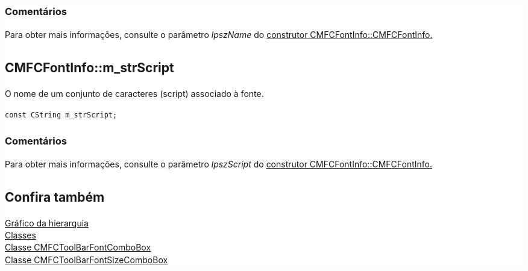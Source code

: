 ### <a name="remarks"></a>Comentários

Para obter mais informações, consulte o parâmetro *lpszName* do [construtor CMFCFontInfo::CMFCFontInfo.](#cmfcfontinfo)

## <a name="cmfcfontinfom_strscript"></a><a name="m_strscript"></a>CMFCFontInfo::m_strScript

O nome de um conjunto de caracteres (script) associado à fonte.

```
const CString m_strScript;
```

### <a name="remarks"></a>Comentários

Para obter mais informações, consulte o parâmetro *lpszScript* do [construtor CMFCFontInfo::CMFCFontInfo.](#cmfcfontinfo)

## <a name="see-also"></a>Confira também

[Gráfico da hierarquia](../../mfc/hierarchy-chart.md)<br/>
[Classes](../../mfc/reference/mfc-classes.md)<br/>
[Classe CMFCToolBarFontComboBox](../../mfc/reference/cmfctoolbarfontcombobox-class.md)<br/>
[Classe CMFCToolBarFontSizeComboBox](../../mfc/reference/cmfctoolbarfontsizecombobox-class.md)
